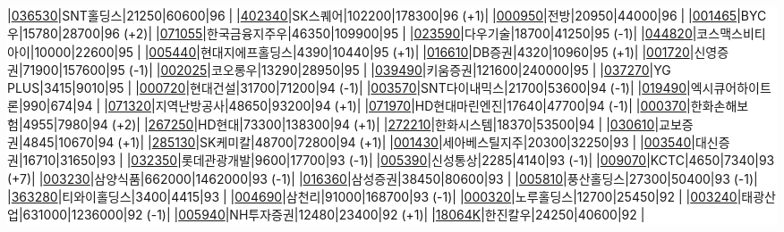 |[036530](https://finance.daum.net/quotes/A036530)|SNT홀딩스|21250|60600|96 |
|[402340](https://finance.daum.net/quotes/A402340)|SK스퀘어|102200|178300|96 (+1)|
|[000950](https://finance.daum.net/quotes/A000950)|전방|20950|44000|96 |
|[001465](https://finance.daum.net/quotes/A001465)|BYC우|15780|28700|96 (+2)|
|[071055](https://finance.daum.net/quotes/A071055)|한국금융지주우|46350|109900|95 |
|[023590](https://finance.daum.net/quotes/A023590)|다우기술|18700|41250|95 (-1)|
|[044820](https://finance.daum.net/quotes/A044820)|코스맥스비티아이|10000|22600|95 |
|[005440](https://finance.daum.net/quotes/A005440)|현대지에프홀딩스|4390|10440|95 (+1)|
|[016610](https://finance.daum.net/quotes/A016610)|DB증권|4320|10960|95 (+1)|
|[001720](https://finance.daum.net/quotes/A001720)|신영증권|71900|157600|95 (-1)|
|[002025](https://finance.daum.net/quotes/A002025)|코오롱우|13290|28950|95 |
|[039490](https://finance.daum.net/quotes/A039490)|키움증권|121600|240000|95 |
|[037270](https://finance.daum.net/quotes/A037270)|YG PLUS|3415|9010|95 |
|[000720](https://finance.daum.net/quotes/A000720)|현대건설|31700|71200|94 (-1)|
|[003570](https://finance.daum.net/quotes/A003570)|SNT다이내믹스|21700|53600|94 (-1)|
|[019490](https://finance.daum.net/quotes/A019490)|엑시큐어하이트론|990|674|94 |
|[071320](https://finance.daum.net/quotes/A071320)|지역난방공사|48650|93200|94 (+1)|
|[071970](https://finance.daum.net/quotes/A071970)|HD현대마린엔진|17640|47700|94 (-1)|
|[000370](https://finance.daum.net/quotes/A000370)|한화손해보험|4955|7980|94 (+2)|
|[267250](https://finance.daum.net/quotes/A267250)|HD현대|73300|138300|94 (+1)|
|[272210](https://finance.daum.net/quotes/A272210)|한화시스템|18370|53500|94 |
|[030610](https://finance.daum.net/quotes/A030610)|교보증권|4845|10670|94 (+1)|
|[285130](https://finance.daum.net/quotes/A285130)|SK케미칼|48700|72800|94 (+1)|
|[001430](https://finance.daum.net/quotes/A001430)|세아베스틸지주|20300|32250|93 |
|[003540](https://finance.daum.net/quotes/A003540)|대신증권|16710|31650|93 |
|[032350](https://finance.daum.net/quotes/A032350)|롯데관광개발|9600|17700|93 (-1)|
|[005390](https://finance.daum.net/quotes/A005390)|신성통상|2285|4140|93 (-1)|
|[009070](https://finance.daum.net/quotes/A009070)|KCTC|4650|7340|93 (+7)|
|[003230](https://finance.daum.net/quotes/A003230)|삼양식품|662000|1462000|93 (-1)|
|[016360](https://finance.daum.net/quotes/A016360)|삼성증권|38450|80600|93 |
|[005810](https://finance.daum.net/quotes/A005810)|풍산홀딩스|27300|50400|93 (-1)|
|[363280](https://finance.daum.net/quotes/A363280)|티와이홀딩스|3400|4415|93 |
|[004690](https://finance.daum.net/quotes/A004690)|삼천리|91000|168700|93 (-1)|
|[000320](https://finance.daum.net/quotes/A000320)|노루홀딩스|12700|25450|92 |
|[003240](https://finance.daum.net/quotes/A003240)|태광산업|631000|1236000|92 (-1)|
|[005940](https://finance.daum.net/quotes/A005940)|NH투자증권|12480|23400|92 (+1)|
|[18064K](https://finance.daum.net/quotes/A18064K)|한진칼우|24250|40600|92 |
